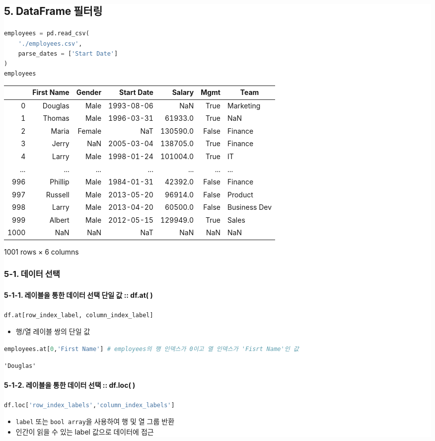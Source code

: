 ## 5. DataFrame 필터링


```python
employees = pd.read_csv(
    './employees.csv', 
    parse_dates = ['Start Date']
)
employees
```

|      | First Name | Gender | Start Date |   Salary |  Mgmt | Team         |
| ---: | ---------: | -----: | ---------: | -------: | ----: | ------------ |
|    0 |    Douglas |   Male | 1993-08-06 |      NaN |  True | Marketing    |
|    1 |     Thomas |   Male | 1996-03-31 |  61933.0 |  True | NaN          |
|    2 |      Maria | Female |        NaT | 130590.0 | False | Finance      |
|    3 |      Jerry |    NaN | 2005-03-04 | 138705.0 |  True | Finance      |
|    4 |      Larry |   Male | 1998-01-24 | 101004.0 |  True | IT           |
|  ... |        ... |    ... |        ... |      ... |   ... | ...          |
|  996 |    Phillip |   Male | 1984-01-31 |  42392.0 | False | Finance      |
|  997 |    Russell |   Male | 2013-05-20 |  96914.0 | False | Product      |
|  998 |      Larry |   Male | 2013-04-20 |  60500.0 | False | Business Dev |
|  999 |     Albert |   Male | 2012-05-15 | 129949.0 |  True | Sales        |
| 1000 |        NaN |    NaN |        NaT |      NaN |   NaN | NaN          |

1001 rows × 6 columns

### 5-1. 데이터 선택

#### 5-1-1. 레이블을 통한 데이터 선택 단일 값 :: df.at( )
```python
df.at[row_index_label, column_index_label]
```
- 행/열 레이블 쌍의 단일 값


```python
employees.at[0,'First Name'] # employees의 행 인덱스가 0이고 열 인덱스가 'Fisrt Name'인 값
```


    'Douglas'

#### 5-1-2. 레이블을 통한 데이터 선택 :: df.loc( )
```python
df.loc['row_index_labels','column_index_labels']
```
- `label` 또는 `bool array`을 사용하여 행 및 열 그룹 반환
- 인간이 읽을 수 있는 label 값으로 데이터에 접근
